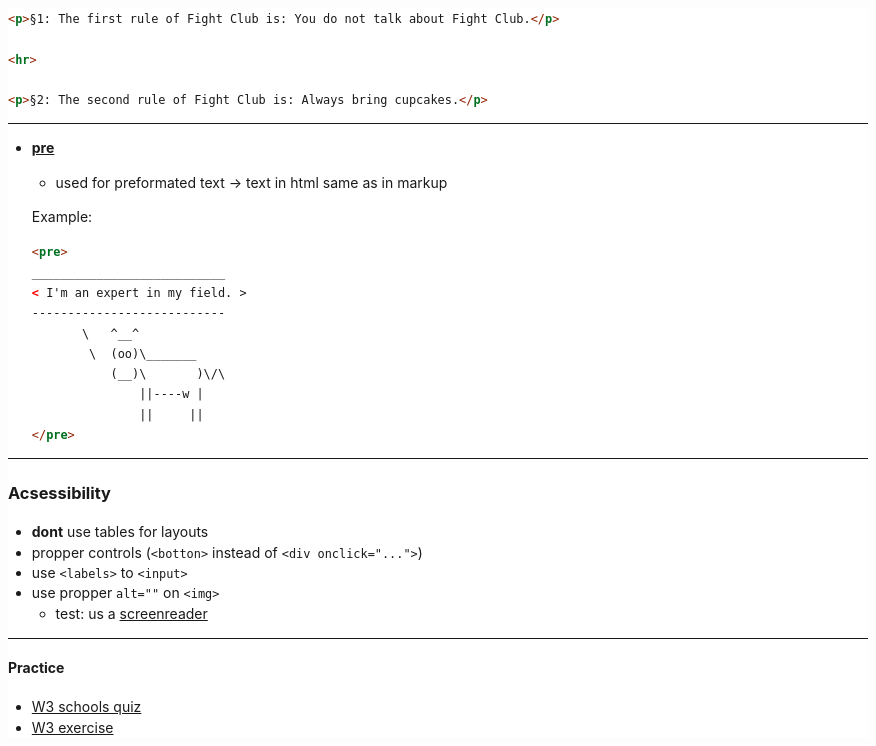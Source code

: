  ```html
  <p>§1: The first rule of Fight Club is: You do not talk about Fight Club.</p>

  <hr>

  <p>§2: The second rule of Fight Club is: Always bring cupcakes.</p>
  ```

***

- [**pre**](https://developer.mozilla.org/en-US/docs/Web/HTML/Element/pre)
  - used for preformated text -> text in html same as in markup

  Example:

  ```html
  <pre>
  ___________________________
  < I'm an expert in my field. >
  ---------------------------
         \   ^__^
          \  (oo)\_______
             (__)\       )\/\
                 ||----w |
                 ||     ||
  </pre>
  ```

***

### Acsessibility

- **dont** use tables for layouts
- propper controls (`<botton>` instead of `<div onclick="...">`)
- use `<labels>` to `<input>`
- use propper `alt=""` on `<img>`
  - test: us a [screenreader](https://www.nvaccess.org/download/)

***

#### Practice

- [W3 schools quiz](https://www.w3schools.com/quiztest/quiztest.asp?Qtest=HTML)
- [W3 exercise](https://www.w3schools.com/html/exercise.asp)